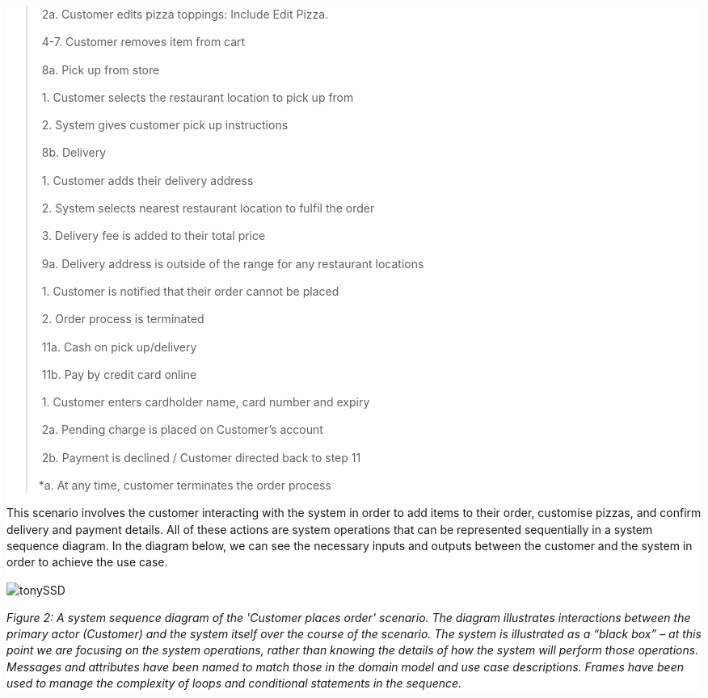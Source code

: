 >
> ​	2a. Customer edits pizza toppings: Include Edit Pizza.
>
> ​	4-7. Customer removes item from cart
>
> ​	8a. Pick up from store
>
> ​		1. Customer selects the restaurant location to pick up from
>
> ​		2. System gives customer pick up instructions
>
> ​	8b. Delivery
>
> ​		1. Customer adds their delivery address
>
> ​		2. System selects nearest restaurant location to fulfil the order
>
> ​		3. Delivery fee is added to their total price
>
> ​	9a. Delivery address is outside of the range for any restaurant locations
>
> ​		1. Customer is notified that their order cannot be placed
>
> ​		2. Order process is terminated
>
> ​	11a. Cash on pick up/delivery
>
> ​	11b. Pay by credit card online
>
> ​		1. Customer enters cardholder name, card number and expiry
>
> ​		2a. Pending charge is placed on Customer’s account
>
> ​		2b. Payment is declined / Customer directed back to step 11
>
> *a. At any time, customer terminates the order process



This scenario involves the customer interacting with the system in order to add items to their order, customise pizzas, and confirm delivery and payment details. All of these actions are system operations that can be represented sequentially in a system sequence diagram. In the diagram below, we can see the necessary inputs and outputs between the customer and the system in order to achieve the use case.

![tonySSD](/Users/lixueshuo/spoonlee/GitHub_Repo/spoonlee1/fullStack/Software_Design/SMD_UniMelb/CaseStudy/Wk2/Src_md/tonySSD.png)

 *Figure 2: A system sequence diagram of the 'Customer places order' scenario. The diagram illustrates interactions between the primary actor (Customer) and the system itself over the course of the scenario. The system is illustrated as a “black box” – at this point we are focusing on the system operations, rather than knowing the details of how the system will perform those operations. Messages and attributes have been named to match those in the domain model and use case descriptions. Frames have been used to manage the complexity of loops and conditional statements in the sequence.* 
